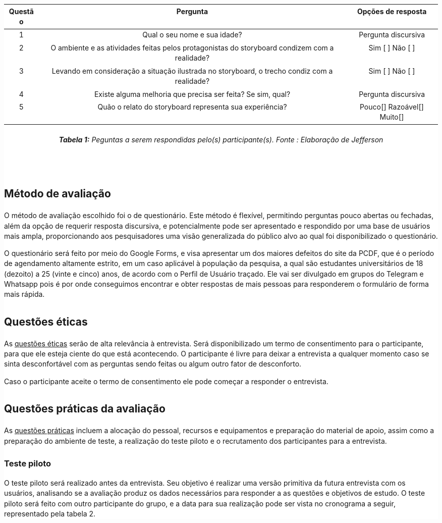 | Questão |                                           Pergunta                                            |     Opções de resposta     |
| :-----: | :-------------------------------------------------------------------------------------------: | :------------------------: |
|    1    |                                 Qual o seu nome e sua idade?                                  |    Pergunta discursiva     |
|    2    | O ambiente e as atividades feitas pelos protagonistas do storyboard condizem com a realidade? |      Sim [ ] Não [ ]       |
|    3    | Levando em consideração a situação ilustrada no storyboard, o trecho condiz com a realidade?  |      Sim [ ] Não [ ]       |
|    4    |                  Existe alguma melhoria que precisa ser feita? Se sim, qual?                  |    Pergunta discursiva     |
|    5    |                    Quão o relato do storyboard representa sua experiência?                    | Pouco[] Razoável[] Muito[] |

<figcaption align='center'>
   <h6><b>Tabela 1:</b> Peguntas a serem respondidas pelo(s) participante(s). Fonte : Elaboração de Jefferson</h6>
</figcaption>
<br>

## Método de avaliação

O método de avaliação escolhido foi o de questionário. Este método é flexível, permitindo perguntas pouco abertas ou fechadas, além da opção de requerir resposta discursiva, e potencialmente pode ser apresentado e respondido por uma base de usuários mais ampla, proporcionando aos pesquisadores uma visão generalizada do público alvo ao qual foi disponibilizado o questionário.

O questionário será feito por meio do Google Forms, e visa apresentar um dos maiores defeitos do site da PCDF, que é o período de agendamento altamente estrito, em um caso aplicável à população da pesquisa, a qual são estudantes universitários de 18 (dezoito) a 25 (vinte e cinco) anos, de acordo com o Perfil de Usuário traçado. Ele vai ser divulgado em grupos do Telegram e Whatsapp pois é por onde conseguimos encontrar e obter respostas de mais pessoas para responderem o formulário de forma mais rápida.

## Questões éticas

As [questões éticas]() serão de alta relevância à entrevista. Será disponibilizado um termo de consentimento para o participante, para que ele esteja ciente do que está acontecendo. O participante é livre para deixar a entrevista a qualquer momento caso se sinta desconfortável com as perguntas sendo feitas ou algum outro fator de desconforto. 

Caso o participante aceite o termo de consentimento ele pode começar a responder o entrevista.

## Questões práticas da avaliação

As [questões práticas]() incluem a alocação do pessoal, recursos e equipamentos e preparação do material de apoio, assim como a preparação do ambiente de teste, a realização do teste piloto e o recrutamento dos participantes para a entrevista.

### Teste piloto

O teste piloto será realizado antes da entrevista. Seu objetivo é realizar uma versão primitiva da futura entrevista com os usuários, analisando se a avaliação produz os dados necessários para responder a as questões e objetivos de estudo. O teste piloto será feito com outro participante do grupo, e a data para sua realização pode ser vista no cronograma a seguir, representado pela tabela 2.
